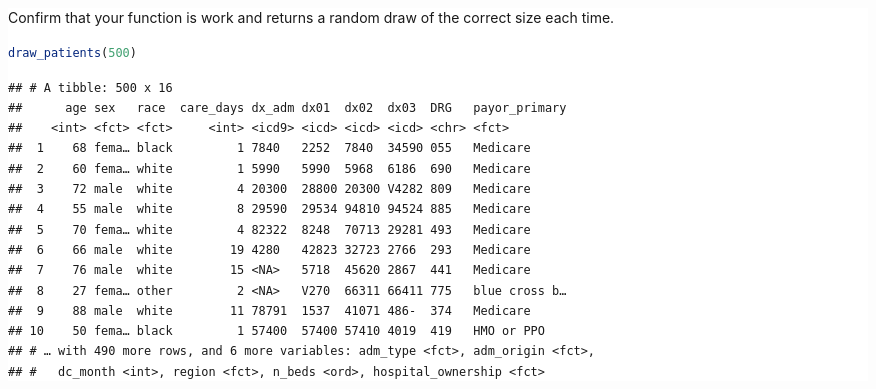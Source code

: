 Confirm that your function is work and returns a random draw of the
correct size each time.

``` r
draw_patients(500)
```

    ## # A tibble: 500 x 16
    ##      age sex   race  care_days dx_adm dx01  dx02  dx03  DRG   payor_primary
    ##    <int> <fct> <fct>     <int> <icd9> <icd> <icd> <icd> <chr> <fct>        
    ##  1    68 fema… black         1 7840   2252  7840  34590 055   Medicare     
    ##  2    60 fema… white         1 5990   5990  5968  6186  690   Medicare     
    ##  3    72 male  white         4 20300  28800 20300 V4282 809   Medicare     
    ##  4    55 male  white         8 29590  29534 94810 94524 885   Medicare     
    ##  5    70 fema… white         4 82322  8248  70713 29281 493   Medicare     
    ##  6    66 male  white        19 4280   42823 32723 2766  293   Medicare     
    ##  7    76 male  white        15 <NA>   5718  45620 2867  441   Medicare     
    ##  8    27 fema… other         2 <NA>   V270  66311 66411 775   blue cross b…
    ##  9    88 male  white        11 78791  1537  41071 486-  374   Medicare     
    ## 10    50 fema… black         1 57400  57400 57410 4019  419   HMO or PPO   
    ## # … with 490 more rows, and 6 more variables: adm_type <fct>, adm_origin <fct>,
    ## #   dc_month <int>, region <fct>, n_beds <ord>, hospital_ownership <fct>
